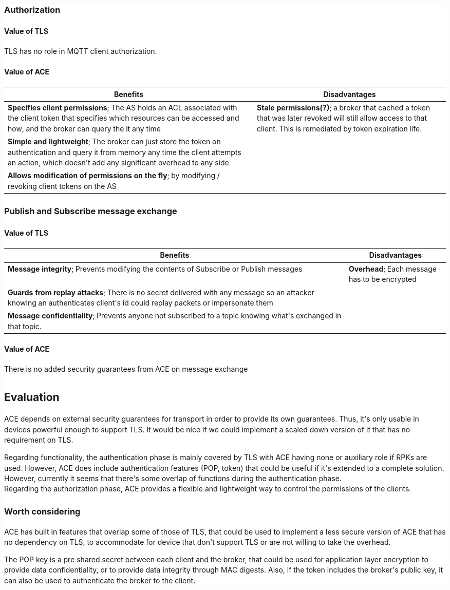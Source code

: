 ### Authorization

#### Value of TLS

TLS has no role in MQTT client authorization.

#### Value of ACE

| Benefits                                                                                                                                                                                                  | Disadvantages                                                                                                                                                      |
|-----------------------------------------------------------------------------------------------------------------------------------------------------------------------------------------------------------|--------------------------------------------------------------------------------------------------------------------------------------------------------------------|
| **Specifies client permissions**; The AS holds an ACL associated with the client token that specifies which resources can be accessed and how, and the broker can query the it any time                   | **Stale permissions(?)**; a broker that cached a token that was later revoked will still allow access to that client. This is remediated by token expiration life. |
| **Simple and lightweight**; The broker can just store the token on authentication and query it from memory any time the client attempts an action, which doesn't add any significant overhead to any side |                                                                                                                                                                    |
| **Allows modification of permissions on the fly**; by modifying / revoking client tokens on the AS                                                                                                        |                                                                                                                                                                    |

### Publish and Subscribe message exchange

#### Value of TLS
| Benefits                                                                                                                                                                   | Disadvantages                                   |
|----------------------------------------------------------------------------------------------------------------------------------------------------------------------------|-------------------------------------------------|
| **Message integrity**; Prevents modifying the contents of Subscribe or Publish messages                                                                                    | **Overhead**; Each message has to be encrypted  |
| **Guards from replay attacks**; There is no secret delivered with any message so an attacker knowing an authenticates client's id could replay packets or impersonate them |                                                 |
| **Message confidentiality**; Prevents anyone not subscribed to a topic knowing what's exchanged in that topic.                                                             |                                                 |

#### Value of ACE
There is no added security guarantees from ACE on message exchange

## Evaluation

ACE depends on external security guarantees for transport in order to provide its own guarantees. Thus, it's only 
usable in devices powerful enough to support TLS.  It would be nice if we could implement a scaled down version of it that has no requirement on TLS.

Regarding functionality, the authentication phase is mainly covered by TLS with ACE having none or auxiliary role if RPKs are used. 
However, ACE does include authentication features (POP, token) that could be useful if it's extended to a complete solution. However, currently it seems that there's some overlap of functions during the authentication phase.  
Regarding the authorization phase, ACE provides a flexible and lightweight way to control the permissions of the clients. 

### Worth considering
ACE has built in features that overlap some of those of TLS, that could be used to implement a less secure version of ACE
that has no dependency on TLS, to accommodate for device that don't support TLS or are not willing to take the overhead.  

The POP key is a pre shared secret between each client and the broker, that could be used for application layer encryption to
provide data confidentiality, or to provide data integrity through MAC digests. Also, if the token includes the broker's public key,
it can also be used to authenticate the broker to the client. 
